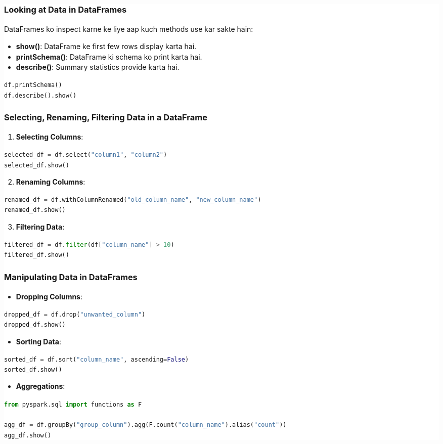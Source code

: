 ### **Looking at Data in DataFrames**

DataFrames ko inspect karne ke liye aap kuch methods use kar sakte hain:

- **show()**: DataFrame ke first few rows display karta hai.
- **printSchema()**: DataFrame ki schema ko print karta hai.
- **describe()**: Summary statistics provide karta hai.

```python
df.printSchema()
df.describe().show()
```

### **Selecting, Renaming, Filtering Data in a DataFrame**

1. **Selecting Columns**:

```python
selected_df = df.select("column1", "column2")
selected_df.show()
```

2. **Renaming Columns**:

```python
renamed_df = df.withColumnRenamed("old_column_name", "new_column_name")
renamed_df.show()
```

3. **Filtering Data**:

```python
filtered_df = df.filter(df["column_name"] > 10)
filtered_df.show()
```

### **Manipulating Data in DataFrames**

- **Dropping Columns**:

```python
dropped_df = df.drop("unwanted_column")
dropped_df.show()
```

- **Sorting Data**:

```python
sorted_df = df.sort("column_name", ascending=False)
sorted_df.show()
```

- **Aggregations**:

```python
from pyspark.sql import functions as F

agg_df = df.groupBy("group_column").agg(F.count("column_name").alias("count"))
agg_df.show()
```
